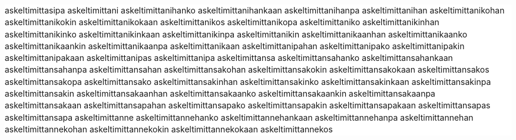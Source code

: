 askeltimittasipa
askeltimittani
askeltimittanihanko
askeltimittanihankaan
askeltimittanihanpa
askeltimittanihan
askeltimittanikohan
askeltimittanikokin
askeltimittanikokaan
askeltimittanikos
askeltimittanikopa
askeltimittaniko
askeltimittanikinhan
askeltimittanikinko
askeltimittanikinkaan
askeltimittanikinpa
askeltimittanikin
askeltimittanikaanhan
askeltimittanikaanko
askeltimittanikaankin
askeltimittanikaanpa
askeltimittanikaan
askeltimittanipahan
askeltimittanipako
askeltimittanipakin
askeltimittanipakaan
askeltimittanipas
askeltimittanipa
askeltimittansa
askeltimittansahanko
askeltimittansahankaan
askeltimittansahanpa
askeltimittansahan
askeltimittansakohan
askeltimittansakokin
askeltimittansakokaan
askeltimittansakos
askeltimittansakopa
askeltimittansako
askeltimittansakinhan
askeltimittansakinko
askeltimittansakinkaan
askeltimittansakinpa
askeltimittansakin
askeltimittansakaanhan
askeltimittansakaanko
askeltimittansakaankin
askeltimittansakaanpa
askeltimittansakaan
askeltimittansapahan
askeltimittansapako
askeltimittansapakin
askeltimittansapakaan
askeltimittansapas
askeltimittansapa
askeltimittanne
askeltimittannehanko
askeltimittannehankaan
askeltimittannehanpa
askeltimittannehan
askeltimittannekohan
askeltimittannekokin
askeltimittannekokaan
askeltimittannekos